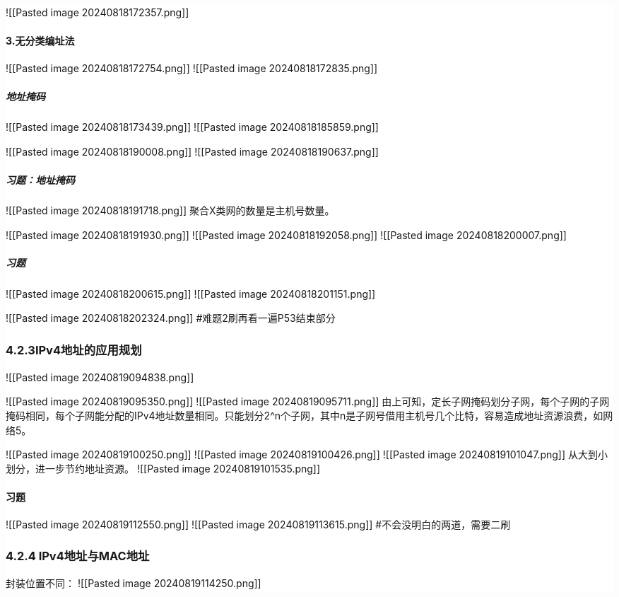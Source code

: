 ![[Pasted image 20240818172357.png]]
#### 3.无分类编址法
![[Pasted image 20240818172754.png]]
![[Pasted image 20240818172835.png]]
##### 地址掩码
![[Pasted image 20240818173439.png]]
![[Pasted image 20240818185859.png]]

![[Pasted image 20240818190008.png]]
![[Pasted image 20240818190637.png]]
##### 习题：地址掩码
![[Pasted image 20240818191718.png]]
聚合X类网的数量是主机号数量。

![[Pasted image 20240818191930.png]]
![[Pasted image 20240818192058.png]]
![[Pasted image 20240818200007.png]]
##### 习题
![[Pasted image 20240818200615.png]]
![[Pasted image 20240818201151.png]]

![[Pasted image 20240818202324.png]]
#难题2刷再看一遍P53结束部分
### 4.2.3IPv4地址的应用规划
![[Pasted image 20240819094838.png]]

![[Pasted image 20240819095350.png]]
![[Pasted image 20240819095711.png]]
由上可知，定长子网掩码划分子网，每个子网的子网掩码相同，每个子网能分配的IPv4地址数量相同。只能划分2^n个子网，其中n是子网号借用主机号几个比特，容易造成地址资源浪费，如网络5。

![[Pasted image 20240819100250.png]]
![[Pasted image 20240819100426.png]]
![[Pasted image 20240819101047.png]]
从大到小划分，进一步节约地址资源。
![[Pasted image 20240819101535.png]]
#### 习题
![[Pasted image 20240819112550.png]]
![[Pasted image 20240819113615.png]]
#不会没明白的两道，需要二刷
### 4.2.4 IPv4地址与MAC地址
封装位置不同：
![[Pasted image 20240819114250.png]]
